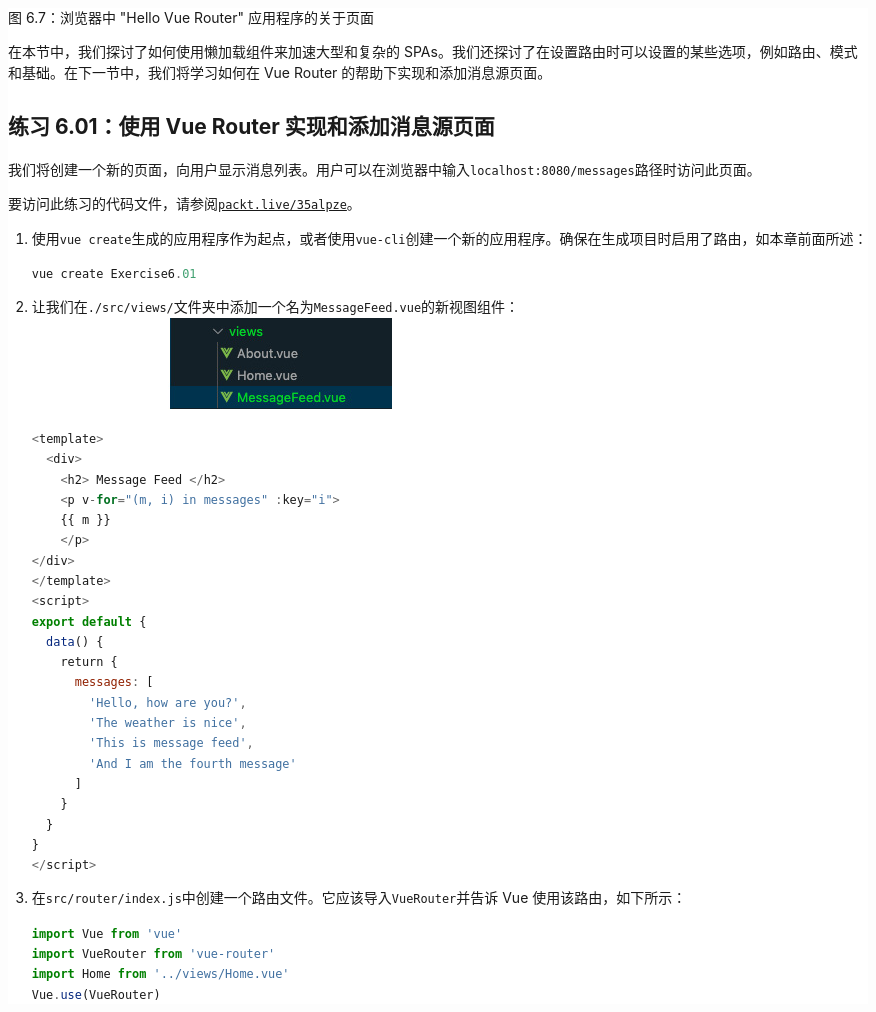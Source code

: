 图 6.7：浏览器中 "Hello Vue Router" 应用程序的关于页面

在本节中，我们探讨了如何使用懒加载组件来加速大型和复杂的 SPAs。我们还探讨了在设置路由时可以设置的某些选项，例如路由、模式和基础。在下一节中，我们将学习如何在 Vue Router 的帮助下实现和添加消息源页面。

## 练习 6.01：使用 Vue Router 实现和添加消息源页面

我们将创建一个新的页面，向用户显示消息列表。用户可以在浏览器中输入`localhost:8080/messages`路径时访问此页面。

要访问此练习的代码文件，请参阅[`packt.live/35alpze`](https://packt.live/35alpze)。

1.  使用`vue create`生成的应用程序作为起点，或者使用`vue-cli`创建一个新的应用程序。确保在生成项目时启用了路由，如本章前面所述：

    ```js
    vue create Exercise6.01
    ```

1.  让我们在`./src/views/`文件夹中添加一个名为`MessageFeed.vue`的新视图组件：![图 6.8：视图目录层次结构    ](img/B15218_06_08.jpg)

    ```js
    <template>
      <div>
        <h2> Message Feed </h2>
        <p v-for="(m, i) in messages" :key="i">
        {{ m }}
        </p>
    </div>
    </template>
    <script>
    export default {
      data() {
        return {
          messages: [
            'Hello, how are you?',
            'The weather is nice',
            'This is message feed',
            'And I am the fourth message'
          ]
        }
      }
    }
    </script>
    ```

1.  在`src/router/index.js`中创建一个路由文件。它应该导入`VueRouter`并告诉 Vue 使用该路由，如下所示：

    ```js
    import Vue from 'vue'
    import VueRouter from 'vue-router'
    import Home from '../views/Home.vue'
    Vue.use(VueRouter)
    ```

